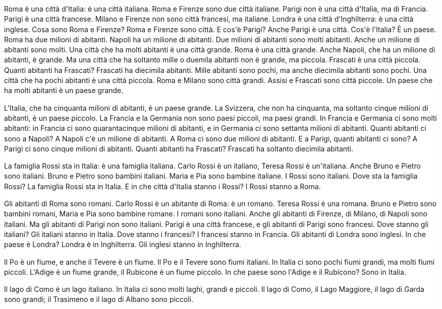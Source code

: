 Roma è una città d'Italia: è una città italiana. Roma e Firenze sono due
città italiane. Parigi non è una città d'Italia, ma di Francia.
Parigi è una città francese. Milano e Firenze non sono città
francesi, ma italiane. Londra è una città d'Inghilterra: è una
città inglese. Cosa sono Roma e Firenze? Roma e Firenze sono città.
E cos'è Parigi? Anche Parigi è una città. Cos'è l'Italia? È un
paese. Roma ha due milioni di abitanti. Napoli ha un milione di
abitanti. Due milioni di abitanti sono molti abitanti. Anche un
milione di abitanti sono molti. Una città che ha molti abitanti è una
città grande. Roma è una città grande. Anche Napoli, che ha un milione
di abitanti, è grande. Ma una città che ha soltanto mille o duemila
abitanti non è grande, ma piccola. Frascati è una città piccola.
Quanti abitanti ha Frascati? Frascati ha diecimila abitanti. Mille
abitanti sono pochi, ma anche diecimila abitanti sono pochi. Una
città che ha pochi abitanti è una città piccola. Roma e Milano sono
città grandi. Assisi e Frascati sono città piccole. Un paese che ha
molti abitanti è un paese grande.

L'Italia, che ha cinquanta milioni di abitanti, è un paese grande.
La Svizzera, che non ha cinquanta, ma soltanto cinque milioni di
abitanti, è un paese piccolo. La Francia e la Germania non sono paesi
piccoli, ma paesi grandi. In Francia e Germania ci sono molti abitanti:
in Francia ci sono quarantacinque milioni di abitanti, e in
Germania ci sono settanta milioni di abitanti. Quanti abitanti ci
sono a Napoli? A Napoli c'è un milione di abitanti. A Roma ci sono
due milioni di abitanti. E a Parigi, quanti abitanti ci sono? A
Parigi ci sono cinque milioni di abitanti. Quanti abitanti ha
Frascati? Frascati ha soltanto diecimila abitanti.

La famiglia Rossi sta in Italia: è una famiglia italiana. Carlo Rossi è
un italiano, Teresa Rossi è un'italiana. Anche Bruno e Pietro sono
italiani. Bruno e Pietro sono bambini italiani. Maria e Pia sono bambine
italiane. I Rossi sono italiani. Dove sta la famiglia Rossi? La
famiglia Rossi sta in Italia. E in che città d'Italia stanno i Rossi? I
Rossi stanno a Roma.



Gli abitanti di Roma sono romani. Carlo Rossi è un abitante di Roma: è
un romano. Teresa Rossi è una romana. Bruno e Pietro sono bambini
romani, Maria e Pia sono bambine romane. I romani sono italiani. Anche
gli abitanti di Firenze, di Milano, di Napoli sono italiani. Ma gli
abitanti di Parigi non sono italiani. Parigi è una città francese, e gli
abitanti di Parigi sono francesi. Dove stanno gli italiani? Gli italiani
stanno in Italia. Dove stanno i francesi? I francesi stanno in Francia.
Gli abitanti di Londra sono inglesi. In che paese è Londra? Londra è in
Inghilterra. Gli inglesi stanno in Inghilterra.

Il Po è un fiume, e anche il Tevere è un fiume. Il Po e il Tevere sono
fiumi italiani. In Italia ci sono pochi fiumi grandi, ma molti fiumi
piccoli. L'Adige è un fiume grande, il Rubicone è un fiume piccolo. In
che paese sono l'Adige e il Rubicono? Sono in Italia.

Il lago di Como è un lago italiano. In Italia ci sono molti laghi,
grandi e piccoli. Il lago di Como, il Lago Maggiore, il lago di Garda
sono grandi; il Trasimeno e il lago di Albano sono piccoli.

